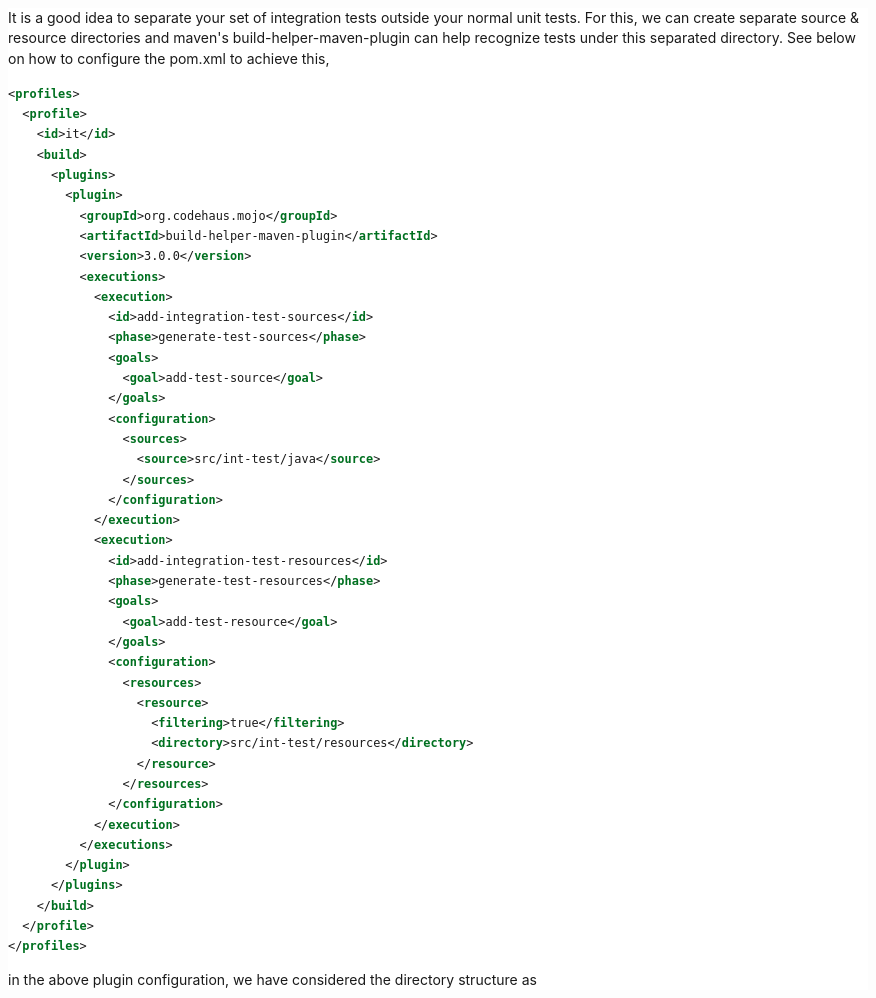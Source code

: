 It is a good idea to separate your set of integration tests outside your normal unit tests. For this, we can create separate source & resource directories and maven's build-helper-maven-plugin can help recognize tests under this separated directory. See below on how to configure the pom.xml to achieve this,

```xml
<profiles>
  <profile>
    <id>it</id>
    <build>
      <plugins>
        <plugin>
          <groupId>org.codehaus.mojo</groupId>
          <artifactId>build-helper-maven-plugin</artifactId>
          <version>3.0.0</version>
          <executions>
            <execution>
              <id>add-integration-test-sources</id>
              <phase>generate-test-sources</phase>
              <goals>
                <goal>add-test-source</goal>
              </goals>
              <configuration>
                <sources>
                  <source>src/int-test/java</source>
                </sources>
              </configuration>
            </execution>
            <execution>
              <id>add-integration-test-resources</id>
              <phase>generate-test-resources</phase>
              <goals>
                <goal>add-test-resource</goal>
              </goals>
              <configuration>
                <resources>
                  <resource>
                    <filtering>true</filtering>
                    <directory>src/int-test/resources</directory>
                  </resource>
                </resources>
              </configuration>
            </execution>
          </executions>
        </plugin>
      </plugins>
    </build>
  </profile>
</profiles>
```

in the above plugin configuration, we have considered the directory structure as
